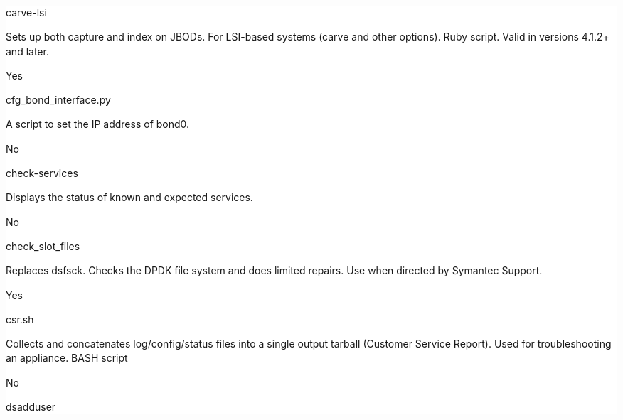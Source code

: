   </tr>
  <tr>
    <td>
      <p>carve-lsi</p>
    </td>
    <td>
      <p>Sets up both capture and index on JBODs. For LSI-based systems (carve and other options). Ruby script. Valid in versions 4.1.2+ and later.</p>
    </td>
    <td>
      <p>Yes</p>
    </td>
  </tr>
  <tr>
    <td>
      <p>cfg_bond_interface.py</p>
    </td>
    <td>
      <p>A script to set the IP address of bond0.</p>
    </td>
    <td>
      <p>No</p>
    </td>
  </tr>
  <tr>
    <td>
      <p>check-services</p>
    </td>
    <td>
      <p>Displays the status of known and expected services.</p>
    </td>
    <td>
      <p>No</p>
    </td>
  </tr>
  <tr>
    <td>
      <p>check_slot_files</p>
    </td>
    <td>
      <p>Replaces dsfsck. Checks the DPDK file system and does limited repairs. Use when directed by Symantec Support.</p>
    </td>
    <td>
      <p>Yes</p>
    </td>
  </tr>
  <tr>
    <td>
      <p>csr.sh</p>
    </td>
    <td>
      <p>Collects and concatenates log/config/status files into a single output tarball (Customer Service Report). Used for troubleshooting an appliance. BASH script</p>
    </td>
    <td>
      <p>No</p>
    </td>
  </tr>
  <tr>
    <td>
      <p>dsadduser</p>
    </td>
    <td>